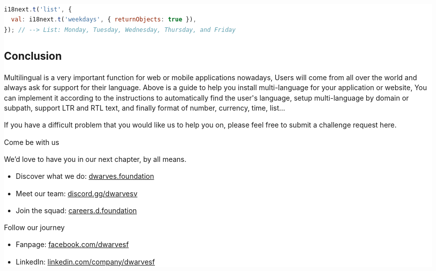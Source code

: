 ```jsx
i18next.t('list', {
  val: i18next.t('weekdays', { returnObjects: true }),
}); // --> List: Monday, Tuesday, Wednesday, Thursday, and Friday
```

## Conclusion

Multilingual is a very important function for web or mobile applications nowadays, Users will come from all over the world and always ask for support for their language. Above is a guide to help you install multi-language for your application or website, You can implement it according to the instructions to automatically find the user's language, setup multi-language by domain or subpath, support LTR and RTL text, and finally format of number, currency, time, list…

If you have a difficult problem that you would like us to help you on, please feel free to submit a challenge request here.

Come be with us

We’d love to have you in our next chapter, by all means.

* Discover what we do: [dwarves.foundation](http://dwarves.foundation)
    
* Meet our team: [discord.gg/dwarvesv](http://discord.gg/dwarvesv)
    
* Join the squad: [careers.d.foundation](http://careers.d.foundation)
    

Follow our journey

* Fanpage: [facebook.com/dwarvesf](http://facebook.com/dwarvesf)
    
* LinkedIn: [linkedin.com/company/dwarvesf](http://linkedin.com/company/dwarvesf)